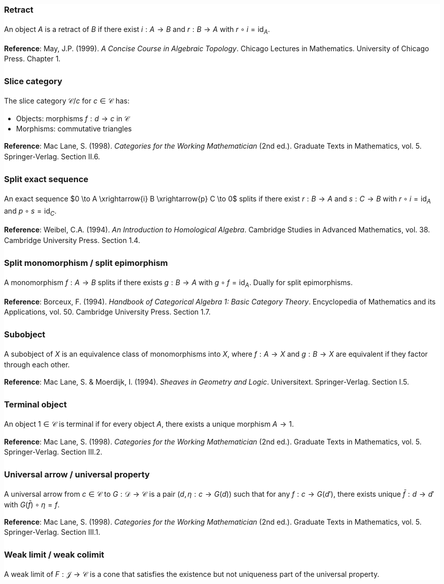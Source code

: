 ### Retract
An object $A$ is a retract of $B$ if there exist $i: A \to B$ and $r: B \to A$ with $r \circ i = \text{id}_A$.

**Reference**: May, J.P. (1999). *A Concise Course in Algebraic Topology*. Chicago Lectures in Mathematics. University of Chicago Press. Chapter 1.

### Slice category
The slice category $\mathcal{C}/c$ for $c \in \mathcal{C}$ has:
- Objects: morphisms $f: d \to c$ in $\mathcal{C}$
- Morphisms: commutative triangles

**Reference**: Mac Lane, S. (1998). *Categories for the Working Mathematician* (2nd ed.). Graduate Texts in Mathematics, vol. 5. Springer-Verlag. Section II.6.

### Split exact sequence
An exact sequence $0 \to A \xrightarrow{i} B \xrightarrow{p} C \to 0$ splits if there exist $r: B \to A$ and $s: C \to B$ with $r \circ i = \text{id}_A$ and $p \circ s = \text{id}_C$.

**Reference**: Weibel, C.A. (1994). *An Introduction to Homological Algebra*. Cambridge Studies in Advanced Mathematics, vol. 38. Cambridge University Press. Section 1.4.

### Split monomorphism / split epimorphism
A monomorphism $f: A \to B$ splits if there exists $g: B \to A$ with $g \circ f = \text{id}_A$. Dually for split epimorphisms.

**Reference**: Borceux, F. (1994). *Handbook of Categorical Algebra 1: Basic Category Theory*. Encyclopedia of Mathematics and its Applications, vol. 50. Cambridge University Press. Section 1.7.

### Subobject
A subobject of $X$ is an equivalence class of monomorphisms into $X$, where $f: A \to X$ and $g: B \to X$ are equivalent if they factor through each other.

**Reference**: Mac Lane, S. & Moerdijk, I. (1994). *Sheaves in Geometry and Logic*. Universitext. Springer-Verlag. Section I.5.

### Terminal object
An object $1 \in \mathcal{C}$ is terminal if for every object $A$, there exists a unique morphism $A \to 1$.

**Reference**: Mac Lane, S. (1998). *Categories for the Working Mathematician* (2nd ed.). Graduate Texts in Mathematics, vol. 5. Springer-Verlag. Section III.2.

### Universal arrow / universal property
A universal arrow from $c \in \mathcal{C}$ to $G: \mathcal{D} \to \mathcal{C}$ is a pair $(d, \eta: c \to G(d))$ such that for any $f: c \to G(d')$, there exists unique $\bar{f}: d \to d'$ with $G(\bar{f}) \circ \eta = f$.

**Reference**: Mac Lane, S. (1998). *Categories for the Working Mathematician* (2nd ed.). Graduate Texts in Mathematics, vol. 5. Springer-Verlag. Section III.1.

### Weak limit / weak colimit
A weak limit of $F: \mathcal{J} \to \mathcal{C}$ is a cone that satisfies the existence but not uniqueness part of the universal property.

